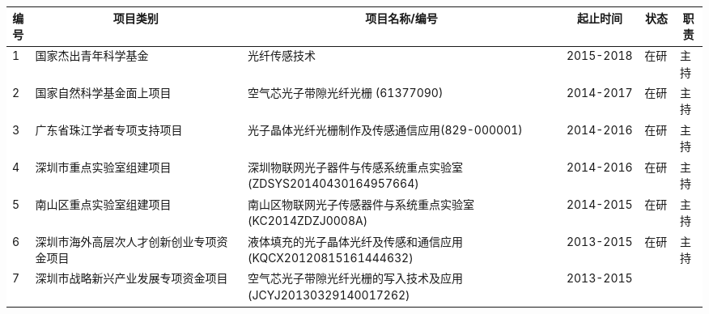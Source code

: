 <table>
  <thead>
    <tr>
      <th style="width: 3%">编号</th>
      <th style="width: 30%">项目类别</th>
      <th style="width: 45%">项目名称/编号</th>
      <th style="width: 11%">起止时间 </th>
      <th style="width: 5%">状态</th>
      <th style="width: 4%">职责</th>
  </thead>
  <tbody>
    <tr>
      <td>1</th>
      <td>国家杰出青年科学基金</th>
      <td>光纤传感技术</th>
      <td>2015-2018</th>
      <td>在研</th>
      <td>主持</th>
    </tr>
    </tr>
      <td>2</th>
      <td>国家自然科学基金面上项目</th>
      <td>空气芯光子带隙光纤光栅 (61377090)</th>
      <td>2014-2017</th>
      <td>在研</th>
      <td>主持</th>
    </tr>
    <tr>
      <td>3</th>
      <td>广东省珠江学者专项支持项目</th>
      <td>光子晶体光纤光栅制作及传感通信应用(829-000001)</th>
      <td>2014-2016</th>
      <td>在研</th>
      <td>主持</th>
    </tr>
    <tr>
      <td>4</th>
      <td>深圳市重点实验室组建项目</th>
      <td>深圳物联网光子器件与传感系统重点实验室(ZDSYS20140430164957664)</th>
      <td>2014-2016</th>
      <td>在研</th>
      <td>主持</th>
    </tr>
    <tr>
      <td>5</th>
      <td>南山区重点实验室组建项目</th>
      <td>南山区物联网光子传感器件与系统重点实验室(KC2014ZDZJ0008A)</th>
      <td>2014-2015</th>
      <td>在研</th>
      <td>主持</th>
    </tr>
    <tr>
      <td>6</th>
      <td>深圳市海外高层次人才创新创业专项资金项目</th>
      <td>液体填充的光子晶体光纤及传感和通信应用(KQCX20120815161444632)</th>
      <td>2013-2015</th>
      <td>在研</th>
      <td>主持</th>
    </tr>
    <tr>
      <td>7</th>
      <td>深圳市战略新兴产业发展专项资金项目</th>
      <td>空气芯光子带隙光纤光栅的写入技术及应用(JCYJ20130329140017262)</th>
      <td>2013-2015</th>